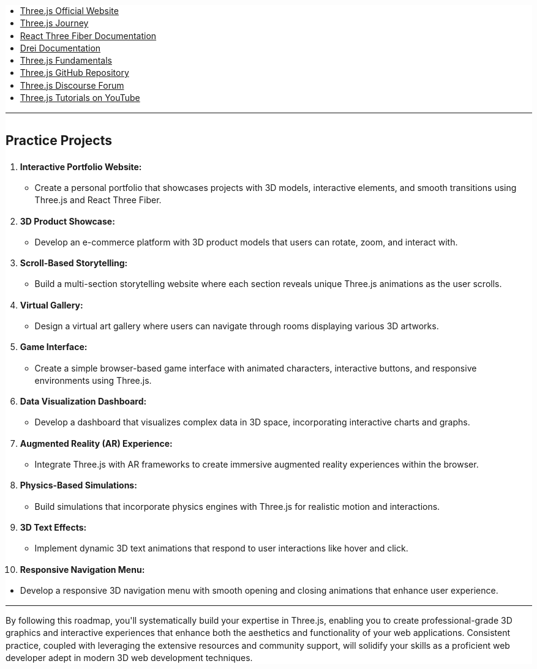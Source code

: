 - [Three.js Official Website](https://threejs.org/)
- [Three.js Journey](https://threejs-journey.com/)
- [React Three Fiber Documentation](https://docs.pmnd.rs/react-three-fiber/getting-started/introduction)
- [Drei Documentation](https://github.com/pmndrs/drei)
- [Three.js Fundamentals](https://threejsfundamentals.org/)
- [Three.js GitHub Repository](https://github.com/mrdoob/three.js/)
- [Three.js Discourse Forum](https://discourse.threejs.org/)
- [Three.js Tutorials on YouTube](https://www.youtube.com/results?search_query=three.js+tutorial)

---

## Practice Projects

1. **Interactive Portfolio Website:**
   - Create a personal portfolio that showcases projects with 3D models, interactive elements, and smooth transitions using Three.js and React Three Fiber.

2. **3D Product Showcase:**
   - Develop an e-commerce platform with 3D product models that users can rotate, zoom, and interact with.

3. **Scroll-Based Storytelling:**
   - Build a multi-section storytelling website where each section reveals unique Three.js animations as the user scrolls.

4. **Virtual Gallery:**
   - Design a virtual art gallery where users can navigate through rooms displaying various 3D artworks.

5. **Game Interface:**
   - Create a simple browser-based game interface with animated characters, interactive buttons, and responsive environments using Three.js.

6. **Data Visualization Dashboard:**
   - Develop a dashboard that visualizes complex data in 3D space, incorporating interactive charts and graphs.

7. **Augmented Reality (AR) Experience:**
   - Integrate Three.js with AR frameworks to create immersive augmented reality experiences within the browser.

8. **Physics-Based Simulations:**
   - Build simulations that incorporate physics engines with Three.js for realistic motion and interactions.

9. **3D Text Effects:**
   - Implement dynamic 3D text animations that respond to user interactions like hover and click.

10. **Responsive Navigation Menu:**
   - Develop a responsive 3D navigation menu with smooth opening and closing animations that enhance user experience.

---

By following this roadmap, you'll systematically build your expertise in Three.js, enabling you to create professional-grade 3D graphics and interactive experiences that enhance both the aesthetics and functionality of your web applications. Consistent practice, coupled with leveraging the extensive resources and community support, will solidify your skills as a proficient web developer adept in modern 3D web development techniques.
